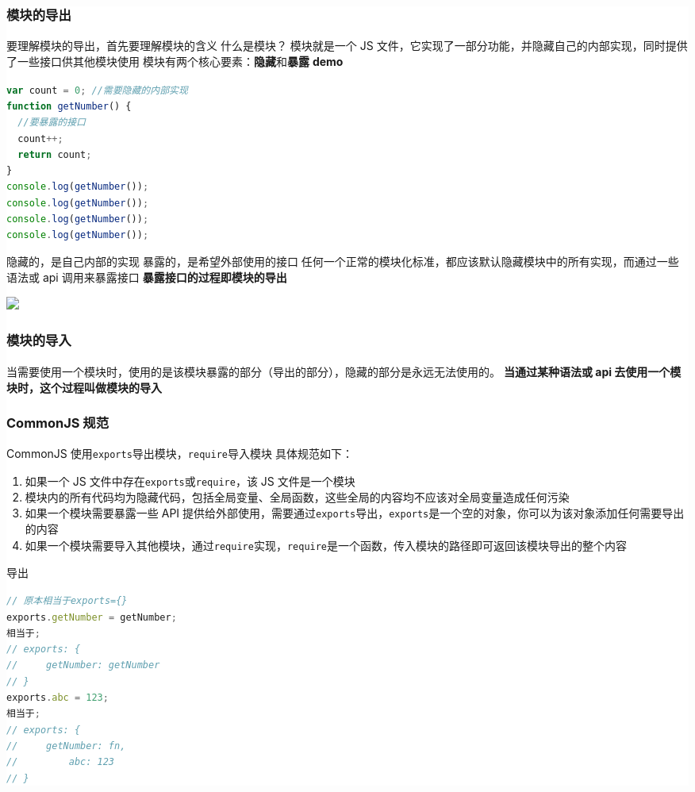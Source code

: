 ### 模块的导出

要理解模块的导出，首先要理解模块的含义
什么是模块？
模块就是一个 JS 文件，它实现了一部分功能，并隐藏自己的内部实现，同时提供了一些接口供其他模块使用
模块有两个核心要素：**隐藏**和**暴露**
**demo**

```javascript
var count = 0; //需要隐藏的内部实现
function getNumber() {
  //要暴露的接口
  count++;
  return count;
}
console.log(getNumber());
console.log(getNumber());
console.log(getNumber());
console.log(getNumber());
```

隐藏的，是自己内部的实现
暴露的，是希望外部使用的接口
任何一个正常的模块化标准，都应该默认隐藏模块中的所有实现，而通过一些语法或 api 调用来暴露接口
**暴露接口的过程即模块的导出**

![](/img/7-5.png)

### 模块的导入

当需要使用一个模块时，使用的是该模块暴露的部分（导出的部分），隐藏的部分是永远无法使用的。
**当通过某种语法或 api 去使用一个模块时，这个过程叫做模块的导入**

### CommonJS 规范

CommonJS 使用`exports`导出模块，`require`导入模块
具体规范如下：

1. 如果一个 JS 文件中存在`exports`或`require`，该 JS 文件是一个模块
1. 模块内的所有代码均为隐藏代码，包括全局变量、全局函数，这些全局的内容均不应该对全局变量造成任何污染
1. 如果一个模块需要暴露一些 API 提供给外部使用，需要通过`exports`导出，`exports`是一个空的对象，你可以为该对象添加任何需要导出的内容
1. 如果一个模块需要导入其他模块，通过`require`实现，`require`是一个函数，传入模块的路径即可返回该模块导出的整个内容

导出

```javascript
// 原本相当于exports={}
exports.getNumber = getNumber;
相当于;
// exports: {
//     getNumber: getNumber
// }
exports.abc = 123;
相当于;
// exports: {
//     getNumber: fn,
//         abc: 123
// }
```
